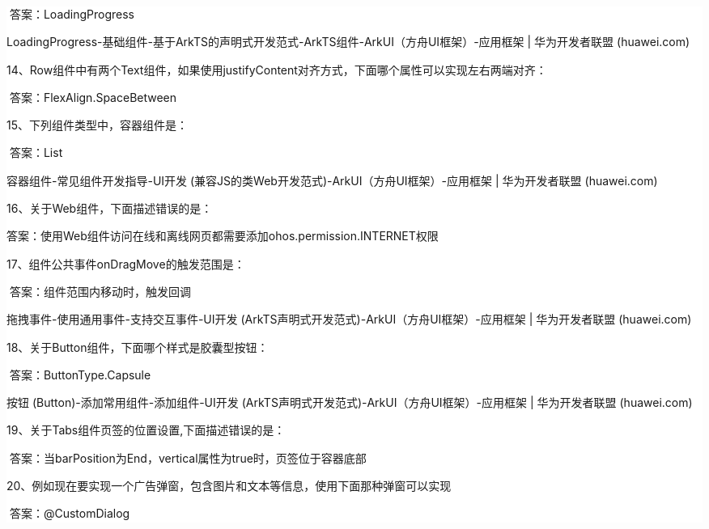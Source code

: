  

​ 答案：LoadingProgress

 

LoadingProgress-基础组件-基于ArkTS的声明式开发范式-ArkTS组件-ArkUI（方舟UI框架）-应用框架 | 华为开发者联盟 (huawei.com)

 

14、Row组件中有两个Text组件，如果使用justifyContent对齐方式，下面哪个属性可以实现左右两端对齐：

 

​ 答案：FlexAlign.SpaceBetween

 

15、下列组件类型中，容器组件是：

 

​ 答案：List

 

容器组件-常见组件开发指导-UI开发 (兼容JS的类Web开发范式)-ArkUI（方舟UI框架）-应用框架 | 华为开发者联盟 (huawei.com)

 

16、关于Web组件，下面描述错误的是：

 

​ 答案：使用Web组件访问在线和离线网页都需要添加ohos.permission.INTERNET权限

 

17、组件公共事件onDragMove的触发范围是：

 

​ 答案：组件范围内移动时，触发回调

 

拖拽事件-使用通用事件-支持交互事件-UI开发 (ArkTS声明式开发范式)-ArkUI（方舟UI框架）-应用框架 | 华为开发者联盟 (huawei.com)

 

18、关于Button组件，下面哪个样式是胶囊型按钮：

 

​ 答案：ButtonType.Capsule

 

按钮 (Button)-添加常用组件-添加组件-UI开发 (ArkTS声明式开发范式)-ArkUI（方舟UI框架）-应用框架 | 华为开发者联盟 (huawei.com)

 

19、关于Tabs组件页签的位置设置,下面描述错误的是：

 

​ 答案：当barPosition为End，vertical属性为true时，页签位于容器底部

 

20、例如现在要实现一个广告弹窗，包含图片和文本等信息，使用下面那种弹窗可以实现

 

​ 答案：@CustomDialog

 